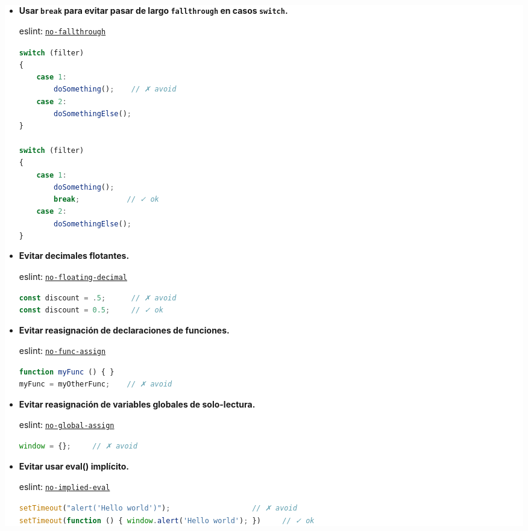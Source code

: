 * **Usar `break` para evitar pasar de largo `fallthrough` en casos `switch`.**

    eslint: [`no-fallthrough`](https://eslint.org/docs/rules/no-fallthrough)
    
    ```js
    switch (filter) 
    {
        case 1:
            doSomething();    // ✗ avoid
        case 2:
            doSomethingElse();
    }
    
    switch (filter) 
    {
        case 1:
            doSomething();
            break;           // ✓ ok
        case 2:
            doSomethingElse();
    }
    ```

* **Evitar decimales flotantes.**

    eslint: [`no-floating-decimal`](https://eslint.org/docs/rules/no-floating-decimal)
    
    ```js
    const discount = .5;      // ✗ avoid
    const discount = 0.5;     // ✓ ok
    ```

* **Evitar reasignación de declaraciones de funciones.**

    eslint: [`no-func-assign`](https://eslint.org/docs/rules/no-func-assign)
    
    ```js
    function myFunc () { }
    myFunc = myOtherFunc;    // ✗ avoid
    ```

* **Evitar reasignación de variables globales de solo-lectura.**

    eslint: [`no-global-assign`](https://eslint.org/docs/rules/no-global-assign)
    
    ```js
    window = {};     // ✗ avoid
    ```

* **Evitar usar eval() implícito.**

    eslint: [`no-implied-eval`](https://eslint.org/docs/rules/no-implied-eval)
    
    ```js
    setTimeout("alert('Hello world')");                   // ✗ avoid
    setTimeout(function () { window.alert('Hello world'); })     // ✓ ok
    ```
